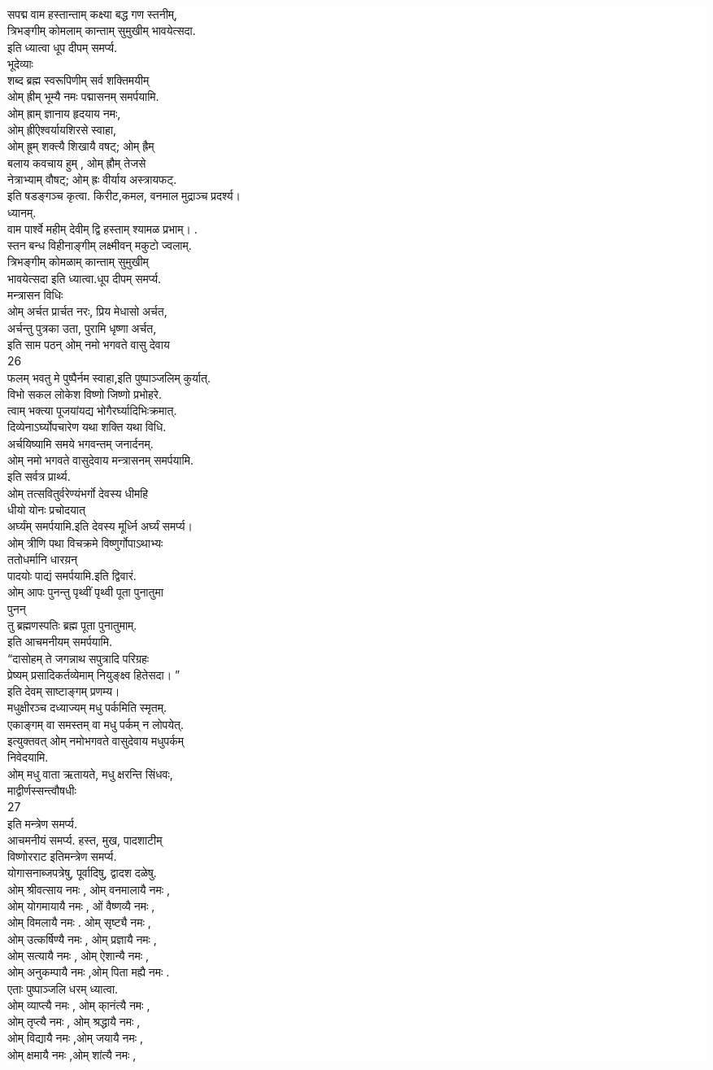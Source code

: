 सपद्म वाम हस्तान्ताम्‌ कक्ष्या बद्ध गण स्तनीम्‌,  
त्रिभङ्गीम्‌ कोमलाम्‌ कान्ताम्‌ सुमुखीम्‌ भावयेत्सदा.  
इति ध्यात्वा धूप दीपम्‌ समर्प्य.  
भूदेव्याः  
शब्द ब्रह्म स्वरूपिणीम्‌ सर्व शक्तिमयीम्‌  
ओम्‌ ह्रीम्‌ भूम्यै नमः पद्मासनम्‌ समर्पयामि.  
ओम्‌ ह्राम्‌ ज्ञानाय हृदयाय नमः,  
ओम्‌ ह्रींऐश्वर्यायशिरसे स्वाहा,  
ओम्‌ ह्रूम्‌ शक्त्यै शिखायै वषट्‌; ओम्‌ ह्रैम्‌  
बलाय कवचाय हुम्‌ , ओम्‌ ह्रौम्‌ तेजसे  
नेत्राभ्याम्‌ वौषट्‌; ओम्‌ ह्रः वीर्याय अस्त्रायफट्‌.  
इति षडङ्गञ्च कृत्वा. किरीट,कमल, वनमाल मुद्राञ्च प्रदर्श्य।  
ध्यानम्‌.  
वाम पार्श्वे महीम्‌ देवीम्‌ द्वि हस्ताम्‌ श्यामळ प्रभाम्‌। .  
स्तन बन्ध विहीनाङ्गीम्‌ लक्ष्मीवन्‌ मकुटो ज्वलाम्‌.  
त्रिभङ्गीम्‌ कोमळाम्‌ कान्ताम्‌ सुमुखीम्‌  
भावयेत्सदा इति ध्यात्वा.धूप दीपम्‌ समर्प्य.  
मन्त्रासन विधिः  
ओम्‌ अर्चत प्रार्चत नरः, प्रिय मेधासो अर्चत,  
अर्चन्तु पुत्रका उता, पुरामि धृष्णा अर्चत,  
इति साम पठन्‌ ओम्‌ नमो भगवते वासु देवाय  
26  
फलम्‌ भवतु मे पुष्पैर्नम स्वाहा,इति पुष्पाञ्जलिम्‌ कुर्यात्‌.  
विभो सकल लोकेश विष्णो जिष्णो प्रभोहरे.  
त्वाम्‌ भक्त्या पूजयांयद्य भोगैरर्घ्यादिभिःक्रमात्‌.  
दिव्येनाऽर्घ्योपचारेण यथा शक्ति यथा विधि.  
अर्चयिष्यामि समये भगवन्तम्‌ जनार्दनम्‌.  
ओम्‌ नमो भगवते वासुदेवाय मन्त्रासनम्‌ समर्पयामि.  
इति सर्वत्र प्रार्थ्य.  
ओम्‌ तत्सवितुर्वरेण्यंभर्गो देवस्य धीमहि  
धीयो योनः प्रचोदयात्‌  
अर्घ्यंम्‌ समर्पयामि.इति देवस्य मूर्ध्नि अर्घ्यं समर्प्य।  
ओम्‌ त्रीणि पथा विचक्रमे विष्णुर्गोपाऽथाभ्यः  
ततोधर्मानि धारय़न्‌  
पादयोः पाद्यं समर्पयामि.इति द्विवारं.  
ओम्‌ आपः पुनन्तु पृथ्वीं पृथ्वी पूता पुनातुमा  
पुनन्  
तु ब्रह्मणस्पतिः ब्रह्म पूता पुनातुमाम्‌.  
इति आचमनीयम्‌ समर्पयामि.  
“दासोहम्‌ ते जगन्नाथ सपुत्रादि परिग्रहः  
प्रेष्यम्‌ प्रसादिकर्तव्येमाम्‌ नियुङ्‌क्ष्व हितेसदा। ”  
इति देवम्‌ साष्टाङ्गम्‌ प्रणम्य।  
मधुक्षीरञ्च दध्याज्यम्‌ मधु पर्कमिति स्मृतम्‌.  
एकाङ्गम्‌ वा समस्तम्‌ वा मधु पर्कम्‌ न लोपयेत्‌.  
इत्युक्तवत्‌ ओम्‌ नमोभगवते वासुदेवाय मधुपर्कम्‌  
निवेदयामि.  
ओम्‌ मधु वाता ऋतायते, मधु क्षरन्ति सिंधवः,  
माद्वीर्णस्सन्त्वौषधीः  
27  
इति मन्त्रेण समर्प्य.  
आचमनीयं समर्प्य. हस्त, मुख, पादशाटीम्‌  
विष्णोरराट इतिमन्त्रेण समर्प्य.  
योगासनाब्जपत्रेषु, पूर्वादिषु, द्वादश दळेषु.  
ओम्‌ श्रीवत्साय नमः , ओम्‌ वनमालायै नमः ,  
ओम्‌ योगमायायै नमः , ओं वैष्णव्यै नमः ,  
ओम्‌ विमलायै नमः . ओम्‌ सृष्ट्यै नमः ,  
ओम्‌ उत्कर्षिण्यै नमः , ओम्‌ प्रज्ञायै नमः ,  
ओम्‌ सत्यायै नमः , ओम्‌ ऐशान्यै नमः ,  
ओम्‌ अनुकम्पायै नमः ,ओम्‌ पिता मह्यै नमः .  
एताः पुष्पाञ्जलि धरम्‌ ध्यात्वा.  
ओम्‌ व्याप्त्यै नमः , ओम्‌ का्नंत्यै नमः ,  
ओम्‌ तृप्त्यै नमः , ओम्‌ श्रद्धायै नमः ,  
ओम्‌ विद्यायै नमः ,ओम्‌ जयायै नमः ,  
ओम्‌ क्षमायै नमः ,ओम्‌ शांत्यै नमः ,  